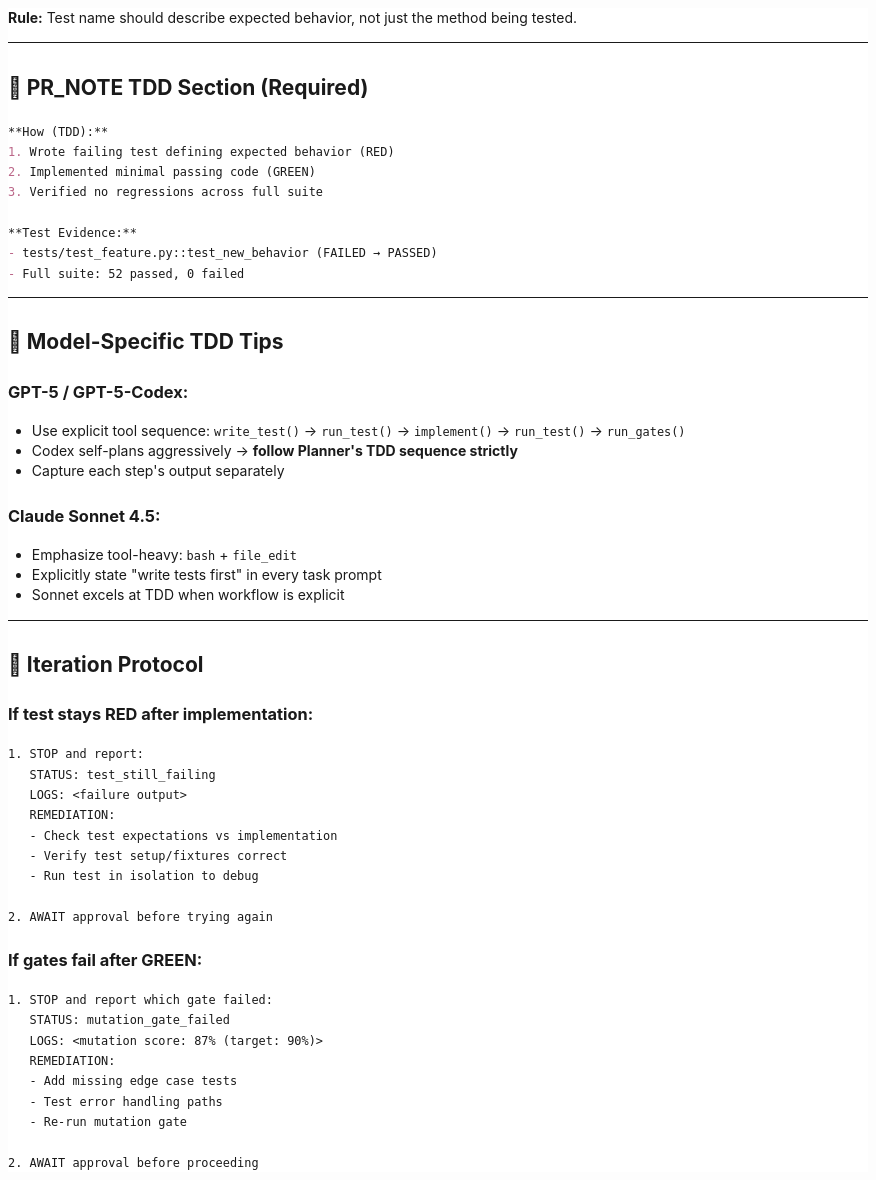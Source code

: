 **Rule:** Test name should describe expected behavior, not just the method being tested.

---

## 📝 PR_NOTE TDD Section (Required)

```markdown
**How (TDD):** 
1. Wrote failing test defining expected behavior (RED)
2. Implemented minimal passing code (GREEN)
3. Verified no regressions across full suite

**Test Evidence:** 
- tests/test_feature.py::test_new_behavior (FAILED → PASSED)
- Full suite: 52 passed, 0 failed
```

---

## 🚀 Model-Specific TDD Tips

### **GPT-5 / GPT-5-Codex:**
- Use explicit tool sequence: `write_test()` → `run_test()` → `implement()` → `run_test()` → `run_gates()`
- Codex self-plans aggressively → **follow Planner's TDD sequence strictly**
- Capture each step's output separately

### **Claude Sonnet 4.5:**
- Emphasize tool-heavy: `bash` + `file_edit`
- Explicitly state "write tests first" in every task prompt
- Sonnet excels at TDD when workflow is explicit

---

## 🔄 Iteration Protocol

### **If test stays RED after implementation:**
```
1. STOP and report:
   STATUS: test_still_failing
   LOGS: <failure output>
   REMEDIATION:
   - Check test expectations vs implementation
   - Verify test setup/fixtures correct
   - Run test in isolation to debug

2. AWAIT approval before trying again
```

### **If gates fail after GREEN:**
```
1. STOP and report which gate failed:
   STATUS: mutation_gate_failed
   LOGS: <mutation score: 87% (target: 90%)>
   REMEDIATION:
   - Add missing edge case tests
   - Test error handling paths
   - Re-run mutation gate

2. AWAIT approval before proceeding
```
